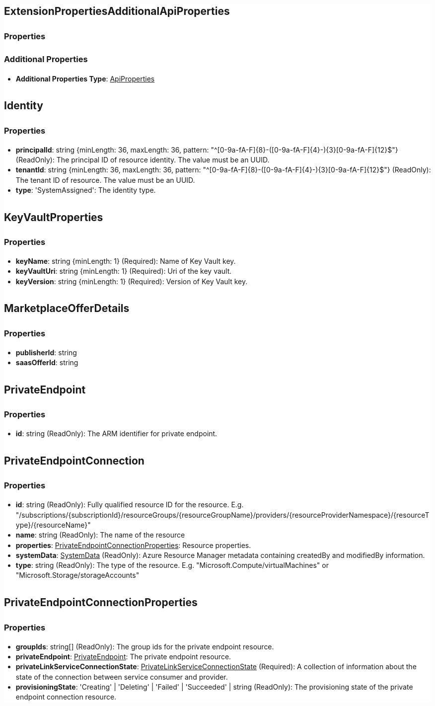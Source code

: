 ## ExtensionPropertiesAdditionalApiProperties
### Properties
### Additional Properties
* **Additional Properties Type**: [ApiProperties](#apiproperties)

## Identity
### Properties
* **principalId**: string {minLength: 36, maxLength: 36, pattern: "^[0-9a-fA-F]{8}-([0-9a-fA-F]{4}-){3}[0-9a-fA-F]{12}$"} (ReadOnly): The principal ID of resource identity. The value must be an UUID.
* **tenantId**: string {minLength: 36, maxLength: 36, pattern: "^[0-9a-fA-F]{8}-([0-9a-fA-F]{4}-){3}[0-9a-fA-F]{12}$"} (ReadOnly): The tenant ID of resource. The value must be an UUID.
* **type**: 'SystemAssigned': The identity type.

## KeyVaultProperties
### Properties
* **keyName**: string {minLength: 1} (Required): Name of Key Vault key.
* **keyVaultUri**: string {minLength: 1} (Required): Uri of the key vault.
* **keyVersion**: string {minLength: 1} (Required): Version of Key Vault key.

## MarketplaceOfferDetails
### Properties
* **publisherId**: string
* **saasOfferId**: string

## PrivateEndpoint
### Properties
* **id**: string (ReadOnly): The ARM identifier for private endpoint.

## PrivateEndpointConnection
### Properties
* **id**: string (ReadOnly): Fully qualified resource ID for the resource. E.g. "/subscriptions/{subscriptionId}/resourceGroups/{resourceGroupName}/providers/{resourceProviderNamespace}/{resourceType}/{resourceName}"
* **name**: string (ReadOnly): The name of the resource
* **properties**: [PrivateEndpointConnectionProperties](#privateendpointconnectionproperties): Resource properties.
* **systemData**: [SystemData](#systemdata) (ReadOnly): Azure Resource Manager metadata containing createdBy and modifiedBy information.
* **type**: string (ReadOnly): The type of the resource. E.g. "Microsoft.Compute/virtualMachines" or "Microsoft.Storage/storageAccounts"

## PrivateEndpointConnectionProperties
### Properties
* **groupIds**: string[] (ReadOnly): The group ids for the private endpoint resource.
* **privateEndpoint**: [PrivateEndpoint](#privateendpoint): The private endpoint resource.
* **privateLinkServiceConnectionState**: [PrivateLinkServiceConnectionState](#privatelinkserviceconnectionstate) (Required): A collection of information about the state of the connection between service consumer and provider.
* **provisioningState**: 'Creating' | 'Deleting' | 'Failed' | 'Succeeded' | string (ReadOnly): The provisioning state of the private endpoint connection resource.

